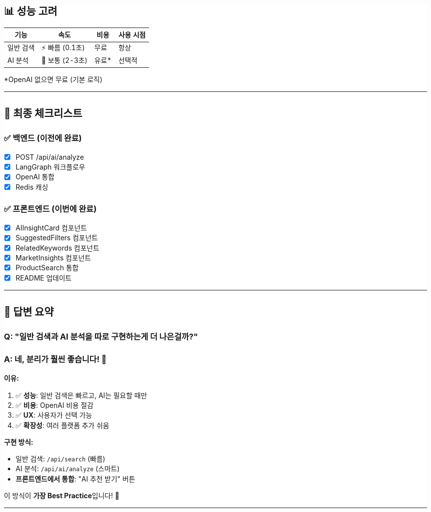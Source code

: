 
## 📊 성능 고려

| 기능 | 속도 | 비용 | 사용 시점 |
|------|------|------|----------|
| 일반 검색 | ⚡ 빠름 (0.1초) | 무료 | 항상 |
| AI 분석 | 🐢 보통 (2-3초) | 유료* | 선택적 |

*OpenAI 없으면 무료 (기본 로직)

---

## 🎉 최종 체크리스트

### ✅ 백엔드 (이전에 완료)
- [x] POST /api/ai/analyze
- [x] LangGraph 워크플로우
- [x] OpenAI 통합
- [x] Redis 캐싱

### ✅ 프론트엔드 (이번에 완료)
- [x] AIInsightCard 컴포넌트
- [x] SuggestedFilters 컴포넌트
- [x] RelatedKeywords 컴포넌트
- [x] MarketInsights 컴포넌트
- [x] ProductSearch 통합
- [x] README 업데이트

---

## 💬 답변 요약

### Q: "일반 검색과 AI 분석을 따로 구현하는게 더 나은걸까?"

### A: 네, 분리가 훨씬 좋습니다! 🎯

**이유:**
1. ✅ **성능**: 일반 검색은 빠르고, AI는 필요할 때만
2. ✅ **비용**: OpenAI 비용 절감
3. ✅ **UX**: 사용자가 선택 가능
4. ✅ **확장성**: 여러 플랫폼 추가 쉬움

**구현 방식:**
- 일반 검색: `/api/search` (빠름)
- AI 분석: `/api/ai/analyze` (스마트)
- **프론트엔드에서 통합**: "AI 추천 받기" 버튼

이 방식이 **가장 Best Practice**입니다! 🚀

---
